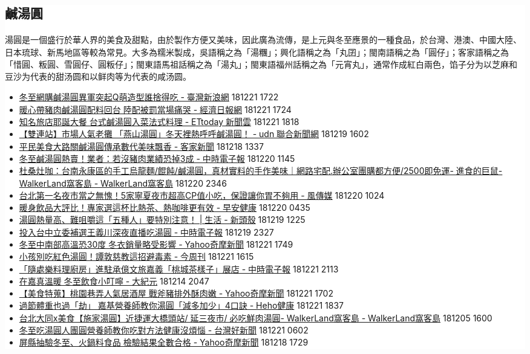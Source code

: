 ## 鹹湯圓

湯圓是一個盛行於華人界的美食及甜點，由於製作方便又美味，因此廣為流傳，是上元與冬至應景的一種食品，於台灣、港澳、中國大陸、日本琉球、新馬地區等較為常見。大多為糯米製成，吳語稱之為「湯糰」；興化語稱之為「丸囝」；閩南語稱之為「圓仔」；客家語稱之為「惜圓、粄圓、雪圓仔、圓粄仔」；閩東語馬祖話稱之為「湯丸」；閩東語福州話稱之為「元宵丸」，通常作成紅白兩色，馅子分为以芝麻和豆沙为代表的甜汤圆和以鲜肉等为代表的咸汤圆。
- [冬至網購鹹湯圓異軍突起Q萌造型誰捨得吃 - 臺灣新浪網](https://news.sina.com.tw/article/20181221/29360974.html "冬至網購鹹湯圓異軍突起Q萌造型誰捨得吃 - 臺灣新浪網") 181221 1722
- [暖心帶豬肉鹹湯圓配料回台 陸配被罰當場痛哭 - 經濟日報網](https://money.udn.com/money/story/5604/3550566 "暖心帶豬肉鹹湯圓配料回台 陸配被罰當場痛哭 - 經濟日報網") 181221 1724
- [知名旅店耶誕大餐 台式鹹湯圓入菜法式料理 - ETtoday 新聞雲](https://www.ettoday.net/news/20181221/1337154.htm "知名旅店耶誕大餐 台式鹹湯圓入菜法式料理 - ETtoday 新聞雲") 181221 1818
- [【雙連站】市場人氣老攤 「燕山湯圓」冬天裡熱呼呼鹹湯圓！ - udn 聯合新聞網](https://udn.com/news/story/7205/3531765 "【雙連站】市場人氣老攤 「燕山湯圓」冬天裡熱呼呼鹹湯圓！ - udn 聯合新聞網") 181219 1602
- [平民美食大路關鹹湯圓傳承數代美味飄香 - 客家新聞](http://www.hakkatv.org.tw/news/175589 "平民美食大路關鹹湯圓傳承數代美味飄香 - 客家新聞") 181218 1337
- [冬至鹹湯圓熱賣！業者：若沒豬肉業績恐掉3成 - 中時電子報](https://tube.chinatimes.com/20181220002127-261410 "冬至鹹湯圓熱賣！業者：若沒豬肉業績恐掉3成 - 中時電子報") 181220 1145
- [杜桑灶咖：台南永康區的手工烏龍麵/餛飩/鹹湯圓，真材實料的手作美味｜網路宅配.辦公室團購都方便/2500即免運- 進食的巨鼠- WalkerLand窩客島 - WalkerLand窩客島](http://www.walkerland.com.tw/article/view/209237 "杜桑灶咖：台南永康區的手工烏龍麵/餛飩/鹹湯圓，真材實料的手作美味｜網路宅配.辦公室團購都方便/2500即免運- 進食的巨鼠- WalkerLand窩客島 - WalkerLand窩客島") 181220 2346
- [台北第一名夜市當之無愧！5家寧夏夜市超高CP值小吃，保證讓你胃不夠用 - 風傳媒](https://www.storm.mg/lifestyle/725370 "台北第一名夜市當之無愧！5家寧夏夜市超高CP值小吃，保證讓你胃不夠用 - 風傳媒") 181220 1024
- [暖身飲品大評比！專家選這杯比熱茶、熱咖啡更有效 - 早安健康](https://www.everydayhealth.com.tw/article/20759 "暖身飲品大評比！專家選這杯比熱茶、熱咖啡更有效 - 早安健康") 181220 0435
- [湯圓熱量高、難咀嚼這「五種人」要特別注意！ | 生活 - 新頭殼](https://newtalk.tw/news/view/2018-12-19/182681 "湯圓熱量高、難咀嚼這「五種人」要特別注意！ | 生活 - 新頭殼") 181219 1225
- [投入台中立委補選王義川深夜直播吃湯圓 - 中時電子報](https://www.chinatimes.com/realtimenews/20181219004844-260407 "投入台中立委補選王義川深夜直播吃湯圓 - 中時電子報") 181219 2327
- [冬至中南部高溫恐30度 冬衣銷量略受影響 - Yahoo奇摩新聞](https://tw.news.yahoo.com/video/%E5%86%AC%E8%87%B3%E4%B8%AD%E5%8D%97%E9%83%A8%E9%AB%98%E6%BA%AB%E6%81%9030%E5%BA%A6-%E5%86%AC%E8%A1%A3%E9%8A%B7%E9%87%8F%E7%95%A5%E5%8F%97%E5%BD%B1%E9%9F%BF-094955043.html "冬至中南部高溫恐30度 冬衣銷量略受影響 - Yahoo奇摩新聞") 181221 1749
- [小孩別吃紅色湯圓！譚敦慈教這招避毒素 - 今周刊](https://www.businesstoday.com.tw/article/category/80392/post/201812210013/%E5%B0%8F%E5%AD%A9%E5%88%A5%E5%90%83%E7%B4%85%E8%89%B2%E6%B9%AF%E5%9C%93%EF%BC%81%E8%AD%9A%E6%95%A6%E6%85%88%E6%95%99%E9%80%99%E6%8B%9B%E9%81%BF%E6%AF%92%E7%B4%A0 "小孩別吃紅色湯圓！譚敦慈教這招避毒素 - 今周刊") 181221 1615
- [「隨處樂料理廚房」進駐承億文旅嘉義「桃城茶樣子」展店 - 中時電子報](https://www.chinatimes.com/realtimenews/20181221004336-260410 "「隨處樂料理廚房」進駐承億文旅嘉義「桃城茶樣子」展店 - 中時電子報") 181221 2113
- [在嘉真溫暖 冬至飲食小叮嚀 - 大紀元](http://www.epochtimes.com/b5/18/12/14/n10910978.htm "在嘉真溫暖 冬至飲食小叮嚀 - 大紀元") 181214 2047
- [【美食特蒐】桃園巷弄人氣居酒屋 戰斧豬排外酥肉嫩 - Yahoo奇摩新聞](https://tw.news.yahoo.com/video/%E7%BE%8E%E9%A3%9F%E7%89%B9%E8%92%90-%E6%A1%83%E5%9C%92%E5%B7%B7%E5%BC%84%E4%BA%BA%E6%B0%A3%E5%B1%85%E9%85%92%E5%B1%8B-%E6%88%B0%E6%96%A7%E8%B1%AC%E6%8E%92%E5%A4%96%E9%85%A5%E8%82%89%E5%AB%A9-090200859.html "【美食特蒐】桃園巷弄人氣居酒屋 戰斧豬排外酥肉嫩 - Yahoo奇摩新聞") 181221 1702
- [過節體重也過「劫」 嘉基營養師教你湯圓「減多加少」4口訣 - Heho健康](https://heho.com.tw/archives/32843 "過節體重也過「劫」 嘉基營養師教你湯圓「減多加少」4口訣 - Heho健康") 181221 1837
- [台北大同x美食【施家湯圓】近捷運大橋頭站/ 延三夜市/ 必吃鮮肉湯圓- WalkerLand窩客島 - WalkerLand窩客島](https://www.walkerland.com.tw/article/view/208003 "台北大同x美食【施家湯圓】近捷運大橋頭站/ 延三夜市/ 必吃鮮肉湯圓- WalkerLand窩客島 - WalkerLand窩客島") 181205 1600
- [冬至吃湯圓人團圓營養師教你吃對方法健康沒煩惱 - 台灣好新聞](http://www.taiwanhot.net/?p=663458 "冬至吃湯圓人團圓營養師教你吃對方法健康沒煩惱 - 台灣好新聞") 181221 0602
- [屏縣抽驗冬至、火鍋料食品 檢驗結果全數合格 - Yahoo奇摩新聞](https://tw.news.yahoo.com/%E5%B1%8F%E7%B8%A3%E6%8A%BD%E9%A9%97%E5%86%AC%E8%87%B3-%E7%81%AB%E9%8D%8B%E6%96%99%E9%A3%9F%E5%93%81-%E6%AA%A2%E9%A9%97%E7%B5%90%E6%9E%9C%E5%85%A8%E6%95%B8%E5%90%88%E6%A0%BC-092933327.html "屏縣抽驗冬至、火鍋料食品 檢驗結果全數合格 - Yahoo奇摩新聞") 181218 1729
